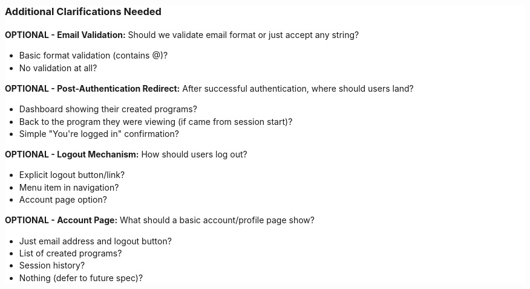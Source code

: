 ### Additional Clarifications Needed

**OPTIONAL - Email Validation:**
Should we validate email format or just accept any string?
- Basic format validation (contains @)?
- No validation at all?

**OPTIONAL - Post-Authentication Redirect:**
After successful authentication, where should users land?
- Dashboard showing their created programs?
- Back to the program they were viewing (if came from session start)?
- Simple "You're logged in" confirmation?

**OPTIONAL - Logout Mechanism:**
How should users log out?
- Explicit logout button/link?
- Menu item in navigation?
- Account page option?

**OPTIONAL - Account Page:**
What should a basic account/profile page show?
- Just email address and logout button?
- List of created programs?
- Session history?
- Nothing (defer to future spec)?
